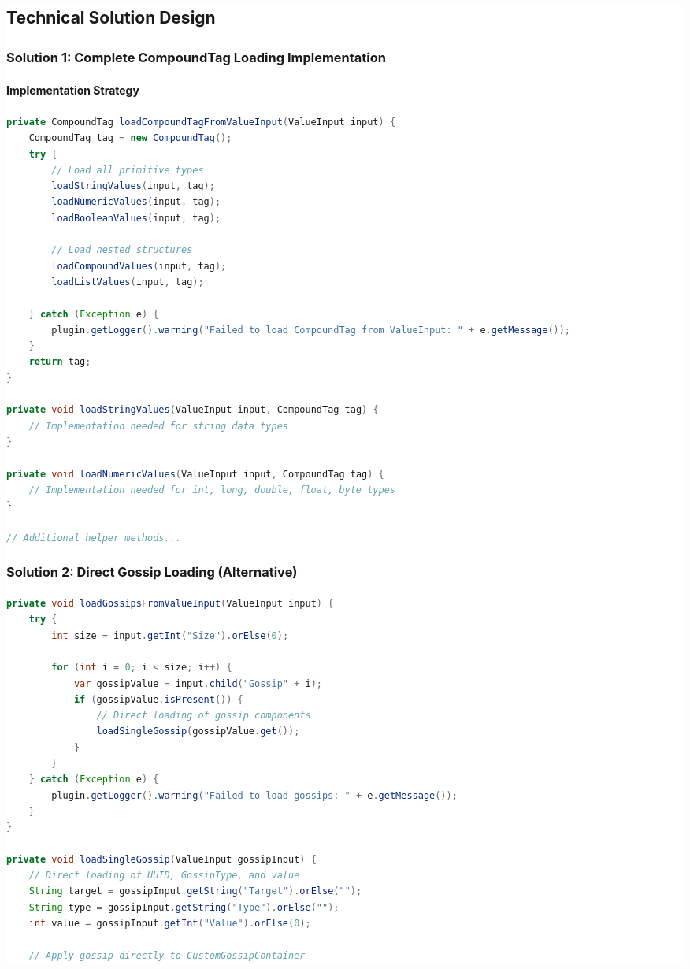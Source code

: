 ## Technical Solution Design

### Solution 1: Complete CompoundTag Loading Implementation

#### Implementation Strategy

```java
private CompoundTag loadCompoundTagFromValueInput(ValueInput input) {
    CompoundTag tag = new CompoundTag();
    try {
        // Load all primitive types
        loadStringValues(input, tag);
        loadNumericValues(input, tag);
        loadBooleanValues(input, tag);
        
        // Load nested structures
        loadCompoundValues(input, tag);
        loadListValues(input, tag);
        
    } catch (Exception e) {
        plugin.getLogger().warning("Failed to load CompoundTag from ValueInput: " + e.getMessage());
    }
    return tag;
}

private void loadStringValues(ValueInput input, CompoundTag tag) {
    // Implementation needed for string data types
}

private void loadNumericValues(ValueInput input, CompoundTag tag) {
    // Implementation needed for int, long, double, float, byte types
}

// Additional helper methods...
```

### Solution 2: Direct Gossip Loading (Alternative)

```java
private void loadGossipsFromValueInput(ValueInput input) {
    try {
        int size = input.getInt("Size").orElse(0);
        
        for (int i = 0; i < size; i++) {
            var gossipValue = input.child("Gossip" + i);
            if (gossipValue.isPresent()) {
                // Direct loading of gossip components
                loadSingleGossip(gossipValue.get());
            }
        }
    } catch (Exception e) {
        plugin.getLogger().warning("Failed to load gossips: " + e.getMessage());
    }
}

private void loadSingleGossip(ValueInput gossipInput) {
    // Direct loading of UUID, GossipType, and value
    String target = gossipInput.getString("Target").orElse("");
    String type = gossipInput.getString("Type").orElse("");
    int value = gossipInput.getInt("Value").orElse(0);
    
    // Apply gossip directly to CustomGossipContainer
```
